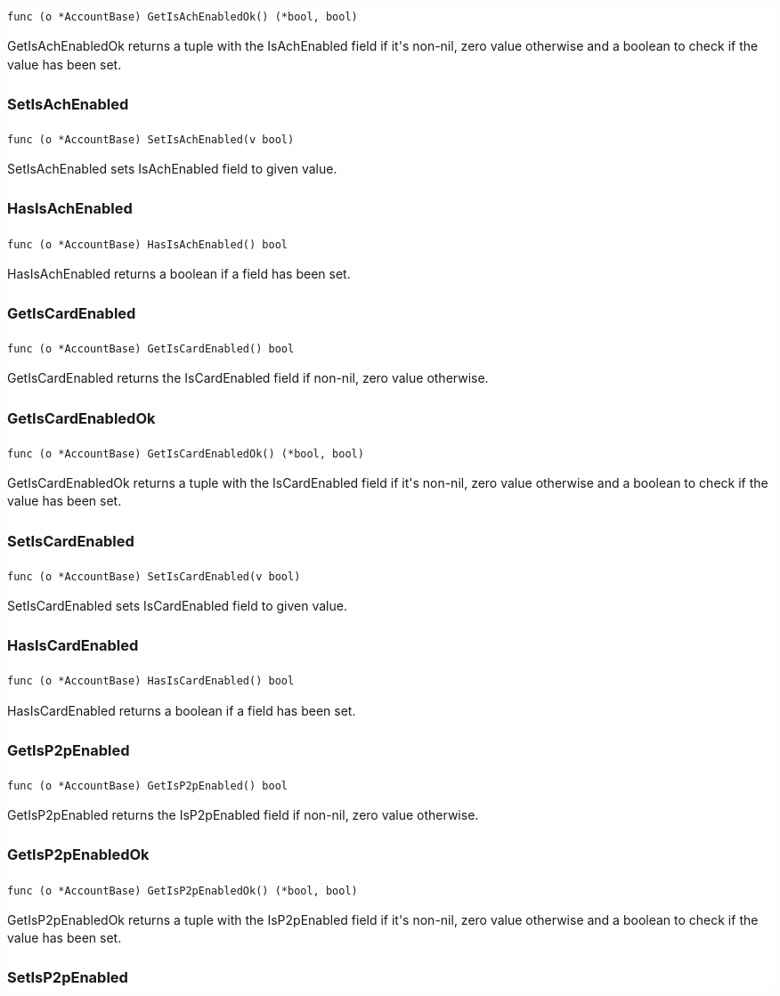 `func (o *AccountBase) GetIsAchEnabledOk() (*bool, bool)`

GetIsAchEnabledOk returns a tuple with the IsAchEnabled field if it's non-nil, zero value otherwise
and a boolean to check if the value has been set.

### SetIsAchEnabled

`func (o *AccountBase) SetIsAchEnabled(v bool)`

SetIsAchEnabled sets IsAchEnabled field to given value.

### HasIsAchEnabled

`func (o *AccountBase) HasIsAchEnabled() bool`

HasIsAchEnabled returns a boolean if a field has been set.

### GetIsCardEnabled

`func (o *AccountBase) GetIsCardEnabled() bool`

GetIsCardEnabled returns the IsCardEnabled field if non-nil, zero value otherwise.

### GetIsCardEnabledOk

`func (o *AccountBase) GetIsCardEnabledOk() (*bool, bool)`

GetIsCardEnabledOk returns a tuple with the IsCardEnabled field if it's non-nil, zero value otherwise
and a boolean to check if the value has been set.

### SetIsCardEnabled

`func (o *AccountBase) SetIsCardEnabled(v bool)`

SetIsCardEnabled sets IsCardEnabled field to given value.

### HasIsCardEnabled

`func (o *AccountBase) HasIsCardEnabled() bool`

HasIsCardEnabled returns a boolean if a field has been set.

### GetIsP2pEnabled

`func (o *AccountBase) GetIsP2pEnabled() bool`

GetIsP2pEnabled returns the IsP2pEnabled field if non-nil, zero value otherwise.

### GetIsP2pEnabledOk

`func (o *AccountBase) GetIsP2pEnabledOk() (*bool, bool)`

GetIsP2pEnabledOk returns a tuple with the IsP2pEnabled field if it's non-nil, zero value otherwise
and a boolean to check if the value has been set.

### SetIsP2pEnabled
